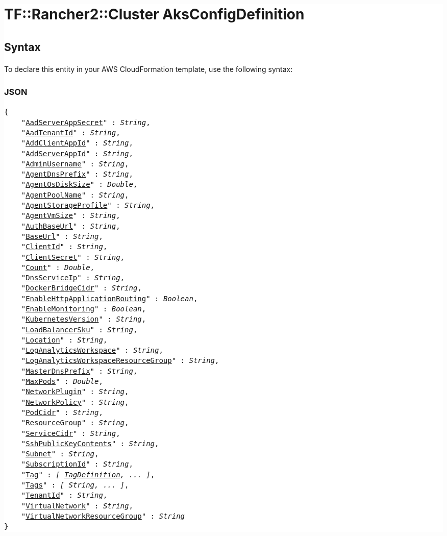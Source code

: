 # TF::Rancher2::Cluster AksConfigDefinition

## Syntax

To declare this entity in your AWS CloudFormation template, use the following syntax:

### JSON

<pre>
{
    "<a href="#aadserverappsecret" title="AadServerAppSecret">AadServerAppSecret</a>" : <i>String</i>,
    "<a href="#aadtenantid" title="AadTenantId">AadTenantId</a>" : <i>String</i>,
    "<a href="#addclientappid" title="AddClientAppId">AddClientAppId</a>" : <i>String</i>,
    "<a href="#addserverappid" title="AddServerAppId">AddServerAppId</a>" : <i>String</i>,
    "<a href="#adminusername" title="AdminUsername">AdminUsername</a>" : <i>String</i>,
    "<a href="#agentdnsprefix" title="AgentDnsPrefix">AgentDnsPrefix</a>" : <i>String</i>,
    "<a href="#agentosdisksize" title="AgentOsDiskSize">AgentOsDiskSize</a>" : <i>Double</i>,
    "<a href="#agentpoolname" title="AgentPoolName">AgentPoolName</a>" : <i>String</i>,
    "<a href="#agentstorageprofile" title="AgentStorageProfile">AgentStorageProfile</a>" : <i>String</i>,
    "<a href="#agentvmsize" title="AgentVmSize">AgentVmSize</a>" : <i>String</i>,
    "<a href="#authbaseurl" title="AuthBaseUrl">AuthBaseUrl</a>" : <i>String</i>,
    "<a href="#baseurl" title="BaseUrl">BaseUrl</a>" : <i>String</i>,
    "<a href="#clientid" title="ClientId">ClientId</a>" : <i>String</i>,
    "<a href="#clientsecret" title="ClientSecret">ClientSecret</a>" : <i>String</i>,
    "<a href="#count" title="Count">Count</a>" : <i>Double</i>,
    "<a href="#dnsserviceip" title="DnsServiceIp">DnsServiceIp</a>" : <i>String</i>,
    "<a href="#dockerbridgecidr" title="DockerBridgeCidr">DockerBridgeCidr</a>" : <i>String</i>,
    "<a href="#enablehttpapplicationrouting" title="EnableHttpApplicationRouting">EnableHttpApplicationRouting</a>" : <i>Boolean</i>,
    "<a href="#enablemonitoring" title="EnableMonitoring">EnableMonitoring</a>" : <i>Boolean</i>,
    "<a href="#kubernetesversion" title="KubernetesVersion">KubernetesVersion</a>" : <i>String</i>,
    "<a href="#loadbalancersku" title="LoadBalancerSku">LoadBalancerSku</a>" : <i>String</i>,
    "<a href="#location" title="Location">Location</a>" : <i>String</i>,
    "<a href="#loganalyticsworkspace" title="LogAnalyticsWorkspace">LogAnalyticsWorkspace</a>" : <i>String</i>,
    "<a href="#loganalyticsworkspaceresourcegroup" title="LogAnalyticsWorkspaceResourceGroup">LogAnalyticsWorkspaceResourceGroup</a>" : <i>String</i>,
    "<a href="#masterdnsprefix" title="MasterDnsPrefix">MasterDnsPrefix</a>" : <i>String</i>,
    "<a href="#maxpods" title="MaxPods">MaxPods</a>" : <i>Double</i>,
    "<a href="#networkplugin" title="NetworkPlugin">NetworkPlugin</a>" : <i>String</i>,
    "<a href="#networkpolicy" title="NetworkPolicy">NetworkPolicy</a>" : <i>String</i>,
    "<a href="#podcidr" title="PodCidr">PodCidr</a>" : <i>String</i>,
    "<a href="#resourcegroup" title="ResourceGroup">ResourceGroup</a>" : <i>String</i>,
    "<a href="#servicecidr" title="ServiceCidr">ServiceCidr</a>" : <i>String</i>,
    "<a href="#sshpublickeycontents" title="SshPublicKeyContents">SshPublicKeyContents</a>" : <i>String</i>,
    "<a href="#subnet" title="Subnet">Subnet</a>" : <i>String</i>,
    "<a href="#subscriptionid" title="SubscriptionId">SubscriptionId</a>" : <i>String</i>,
    "<a href="#tag" title="Tag">Tag</a>" : <i>[ <a href="tagdefinition.md">TagDefinition</a>, ... ]</i>,
    "<a href="#tags" title="Tags">Tags</a>" : <i>[ String, ... ]</i>,
    "<a href="#tenantid" title="TenantId">TenantId</a>" : <i>String</i>,
    "<a href="#virtualnetwork" title="VirtualNetwork">VirtualNetwork</a>" : <i>String</i>,
    "<a href="#virtualnetworkresourcegroup" title="VirtualNetworkResourceGroup">VirtualNetworkResourceGroup</a>" : <i>String</i>
}
</pre>
